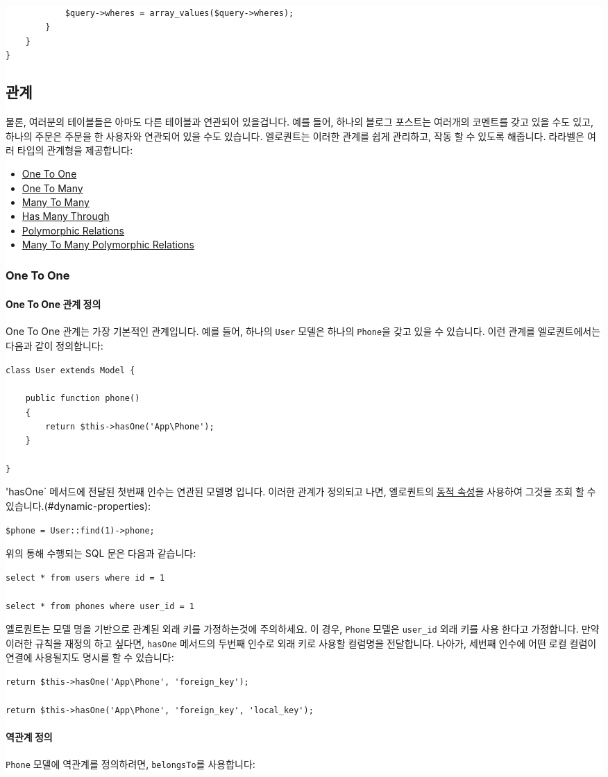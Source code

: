                 $query->wheres = array_values($query->wheres);
            }
        }
    }

<a name="relationships"></a>
## 관계

물론, 여러분의 테이블들은 아마도 다른 테이블과 연관되어 있을겁니다. 예를 들어, 하나의 블로그 포스트는 여러개의 코멘트를 갖고 있을 수도 있고, 하나의 주문은 주문을 한 사용자와 연관되어 있을 수도 있습니다. 엘로퀀트는 이러한 관계를 쉽게 관리하고, 작동 할 수 있도록 해줍니다. 라라벨은 여러 타입의 관계형을 제공합니다:

- [One To One](#one-to-one)
- [One To Many](#one-to-many)
- [Many To Many](#many-to-many)
- [Has Many Through](#has-many-through)
- [Polymorphic Relations](#polymorphic-relations)
- [Many To Many Polymorphic Relations](#many-to-many-polymorphic-relations)

<a name="one-to-one"></a>
### One To One

#### One To One 관계 정의

One To One 관계는 가장 기본적인 관계입니다. 예를 들어, 하나의 `User` 모델은 하나의 `Phone`을 갖고 있을 수 있습니다. 이런 관계를 엘로퀀트에서는 다음과 같이 정의합니다:

    class User extends Model {

        public function phone()
        {
            return $this->hasOne('App\Phone');
        }

    }

'hasOne` 메서드에 전달된 첫번째 인수는 연관된 모델명 입니다. 이러한 관계가 정의되고 나면, 엘로퀀트의 [동적 속성](#dynamic-properties)을 사용하여 그것을 조회 할 수 있습니다.(#dynamic-properties):

    $phone = User::find(1)->phone;

위의 통해 수행되는 SQL 문은 다음과 같습니다:

    select * from users where id = 1

    select * from phones where user_id = 1

엘로퀀트는 모델 명을 기반으로 관계된 외래 키를 가정하는것에 주의하세요. 이 경우, `Phone` 모델은 `user_id` 외래 키를 사용 한다고 가정합니다. 만약 이러한 규칙을 재정의 하고 싶다면, `hasOne` 메서드의 두번째 인수로 외래 키로 사용할 컬럼명을 전달합니다. 나아가, 세번째 인수에 어떤 로컬 컬럼이 연결에 사용될지도 명시를 할 수 있습니다:

    return $this->hasOne('App\Phone', 'foreign_key');

    return $this->hasOne('App\Phone', 'foreign_key', 'local_key');

#### 역관계 정의

`Phone` 모델에 역관계를 정의하려면, `belongsTo`를 사용합니다:
